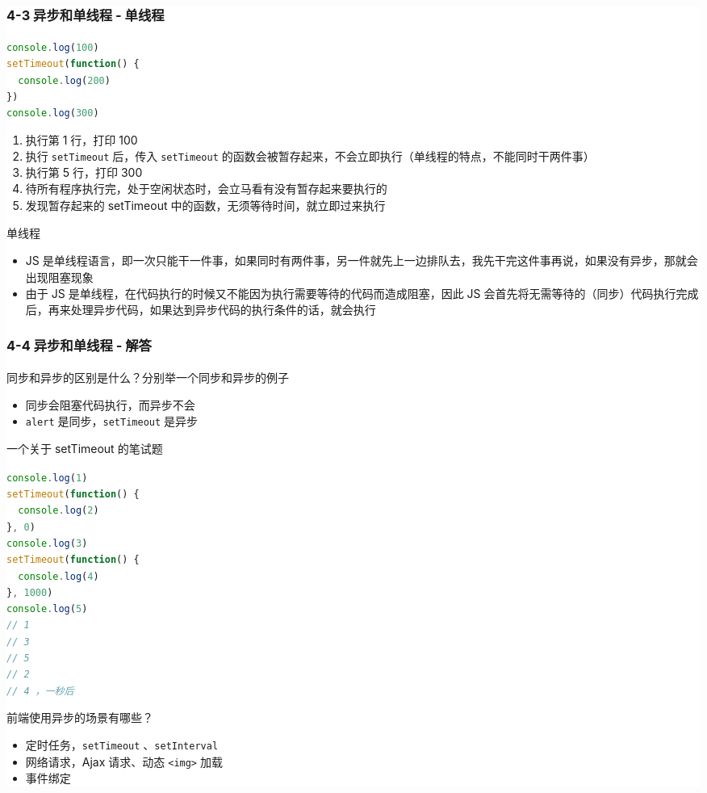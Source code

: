 ### 4-3 异步和单线程 - 单线程

```js
console.log(100)
setTimeout(function() {
  console.log(200)
})
console.log(300)
```

1. 执行第 1 行，打印 100
2. 执行 `setTimeout` 后，传入 `setTimeout` 的函数会被暂存起来，不会立即执行（单线程的特点，不能同时干两件事）
3. 执行第 5 行，打印 300
4. 待所有程序执行完，处于空闲状态时，会立马看有没有暂存起来要执行的
5. 发现暂存起来的 setTimeout 中的函数，无须等待时间，就立即过来执行



单线程

- JS 是单线程语言，即一次只能干一件事，如果同时有两件事，另一件就先上一边排队去，我先干完这件事再说，如果没有异步，那就会出现阻塞现象
- 由于 JS 是单线程，在代码执行的时候又不能因为执行需要等待的代码而造成阻塞，因此 JS 会首先将无需等待的（同步）代码执行完成后，再来处理异步代码，如果达到异步代码的执行条件的话，就会执行



### 4-4 异步和单线程 - 解答

同步和异步的区别是什么？分别举一个同步和异步的例子

- 同步会阻塞代码执行，而异步不会
- `alert` 是同步，`setTimeout` 是异步



一个关于 setTimeout 的笔试题

```js
console.log(1)
setTimeout(function() {
  console.log(2)
}, 0)
console.log(3)
setTimeout(function() {
  console.log(4)
}, 1000)
console.log(5)
// 1
// 3
// 5
// 2
// 4 ，一秒后
```



前端使用异步的场景有哪些？

- 定时任务，`setTimeout` 、`setInterval`
- 网络请求，Ajax 请求、动态 `<img>` 加载
- 事件绑定
